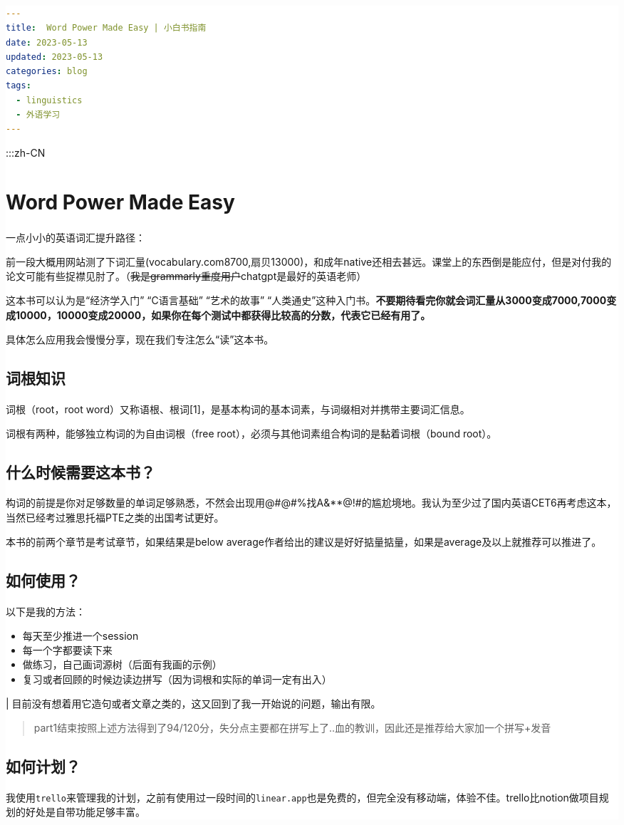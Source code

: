 ```yaml
---
title:  Word Power Made Easy | 小白书指南
date: 2023-05-13
updated: 2023-05-13
categories: blog
tags:
  - linguistics
  - 外语学习
---
```

:::zh-CN
# Word Power Made Easy

一点小小的英语词汇提升路径：

前一段大概用网站测了下词汇量(vocabulary.com8700,扇贝13000)，和成年native还相去甚远。课堂上的东西倒是能应付，但是对付我的论文可能有些捉襟见肘了。（~~我是grammarly重度用户~~chatgpt是最好的英语老师）

这本书可以认为是“经济学入门” “C语言基础” “艺术的故事” “人类通史”这种入门书。**不要期待看完你就会词汇量从3000变成7000,7000变成10000，10000变成20000，如果你在每个测试中都获得比较高的分数，代表它已经有用了。**

具体怎么应用我会慢慢分享，现在我们专注怎么“读”这本书。

## 词根知识
词根（root，root word）又称语根、根词[1]，是基本构词的基本词素，与词缀相对并携带主要词汇信息。

词根有两种，能够独立构词的为自由词根（free root），必须与其他词素组合构词的是黏着词根（bound root）。


## 什么时候需要这本书？
构词的前提是你对足够数量的单词足够熟悉，不然会出现用@#@#%找A&**@!#的尴尬境地。我认为至少过了国内英语CET6再考虑这本，当然已经考过雅思托福PTE之类的出国考试更好。

本书的前两个章节是考试章节，如果结果是below average作者给出的建议是好好掂量掂量，如果是average及以上就推荐可以推进了。

## 如何使用？

以下是我的方法：

* 每天至少推进一个session
* 每一个字都要读下来
* 做练习，自己画词源树（后面有我画的示例）
* 复习或者回顾的时候边读边拼写（因为词根和实际的单词一定有出入）
  

| 目前没有想着用它造句或者文章之类的，这又回到了我一开始说的问题，输出有限。

> part1结束按照上述方法得到了94/120分，失分点主要都在拼写上了..血的教训，因此还是推荐给大家加一个拼写+发音


## 如何计划？
我使用`trello`来管理我的计划，之前有使用过一段时间的`linear.app`也是免费的，但完全没有移动端，体验不佳。trello比notion做项目规划的好处是自带功能足够丰富。
